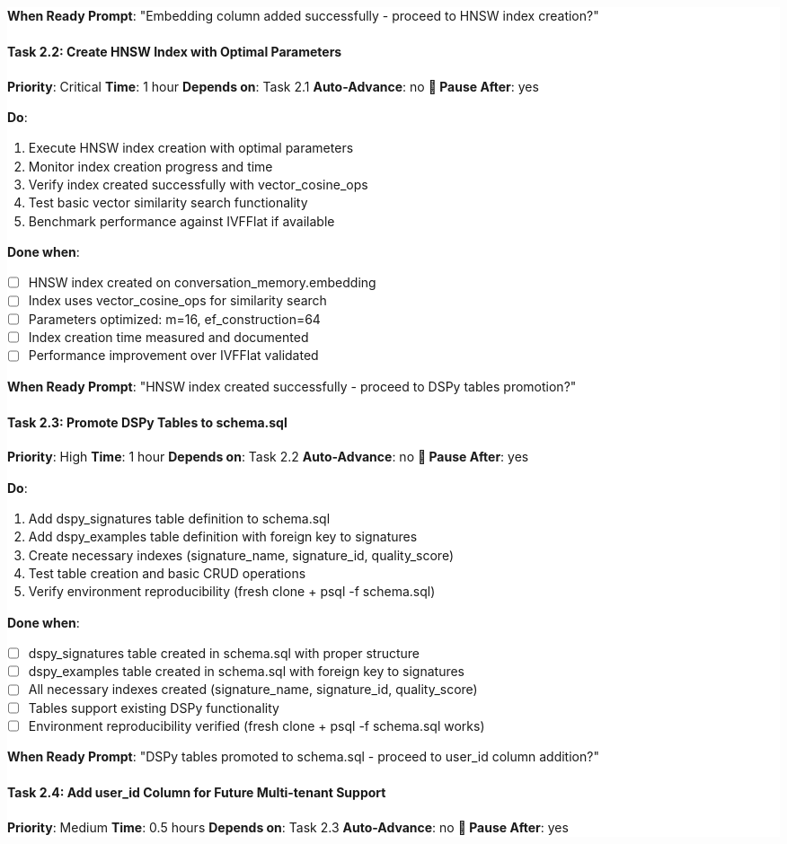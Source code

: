 **When Ready Prompt**: "Embedding column added successfully - proceed to HNSW index creation?"

#### Task 2.2: Create HNSW Index with Optimal Parameters
**Priority**: Critical
**Time**: 1 hour
**Depends on**: Task 2.1
**Auto-Advance**: no
**🛑 Pause After**: yes

**Do**:
1. Execute HNSW index creation with optimal parameters
2. Monitor index creation progress and time
3. Verify index created successfully with vector_cosine_ops
4. Test basic vector similarity search functionality
5. Benchmark performance against IVFFlat if available

**Done when**:
- [ ] HNSW index created on conversation_memory.embedding
- [ ] Index uses vector_cosine_ops for similarity search
- [ ] Parameters optimized: m=16, ef_construction=64
- [ ] Index creation time measured and documented
- [ ] Performance improvement over IVFFlat validated

**When Ready Prompt**: "HNSW index created successfully - proceed to DSPy tables promotion?"

#### Task 2.3: Promote DSPy Tables to schema.sql
**Priority**: High
**Time**: 1 hour
**Depends on**: Task 2.2
**Auto-Advance**: no
**🛑 Pause After**: yes

**Do**:
1. Add dspy_signatures table definition to schema.sql
2. Add dspy_examples table definition with foreign key to signatures
3. Create necessary indexes (signature_name, signature_id, quality_score)
4. Test table creation and basic CRUD operations
5. Verify environment reproducibility (fresh clone + psql -f schema.sql)

**Done when**:
- [ ] dspy_signatures table created in schema.sql with proper structure
- [ ] dspy_examples table created in schema.sql with foreign key to signatures
- [ ] All necessary indexes created (signature_name, signature_id, quality_score)
- [ ] Tables support existing DSPy functionality
- [ ] Environment reproducibility verified (fresh clone + psql -f schema.sql works)

**When Ready Prompt**: "DSPy tables promoted to schema.sql - proceed to user_id column addition?"

#### Task 2.4: Add user_id Column for Future Multi-tenant Support
**Priority**: Medium
**Time**: 0.5 hours
**Depends on**: Task 2.3
**Auto-Advance**: no
**🛑 Pause After**: yes
